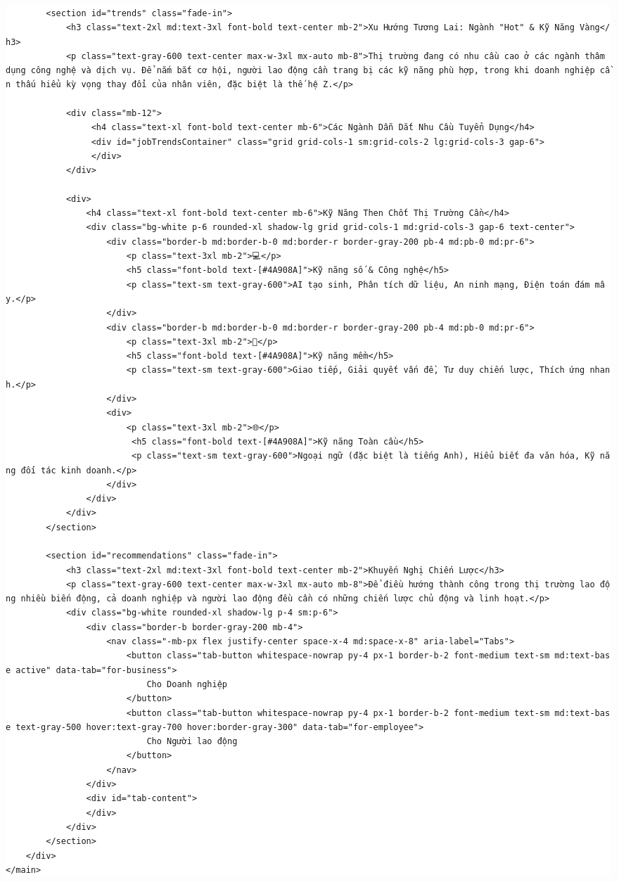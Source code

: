            <section id="trends" class="fade-in">
                <h3 class="text-2xl md:text-3xl font-bold text-center mb-2">Xu Hướng Tương Lai: Ngành "Hot" & Kỹ Năng Vàng</h3>
                <p class="text-gray-600 text-center max-w-3xl mx-auto mb-8">Thị trường đang có nhu cầu cao ở các ngành thâm dụng công nghệ và dịch vụ. Để nắm bắt cơ hội, người lao động cần trang bị các kỹ năng phù hợp, trong khi doanh nghiệp cần thấu hiểu kỳ vọng thay đổi của nhân viên, đặc biệt là thế hệ Z.</p>
                
                <div class="mb-12">
                     <h4 class="text-xl font-bold text-center mb-6">Các Ngành Dẫn Dắt Nhu Cầu Tuyển Dụng</h4>
                     <div id="jobTrendsContainer" class="grid grid-cols-1 sm:grid-cols-2 lg:grid-cols-3 gap-6">
                     </div>
                </div>

                <div>
                    <h4 class="text-xl font-bold text-center mb-6">Kỹ Năng Then Chốt Thị Trường Cần</h4>
                    <div class="bg-white p-6 rounded-xl shadow-lg grid grid-cols-1 md:grid-cols-3 gap-6 text-center">
                        <div class="border-b md:border-b-0 md:border-r border-gray-200 pb-4 md:pb-0 md:pr-6">
                            <p class="text-3xl mb-2">💻</p>
                            <h5 class="font-bold text-[#4A908A]">Kỹ năng số & Công nghệ</h5>
                            <p class="text-sm text-gray-600">AI tạo sinh, Phân tích dữ liệu, An ninh mạng, Điện toán đám mây.</p>
                        </div>
                        <div class="border-b md:border-b-0 md:border-r border-gray-200 pb-4 md:pb-0 md:pr-6">
                            <p class="text-3xl mb-2">🤝</p>
                            <h5 class="font-bold text-[#4A908A]">Kỹ năng mềm</h5>
                            <p class="text-sm text-gray-600">Giao tiếp, Giải quyết vấn đề, Tư duy chiến lược, Thích ứng nhanh.</p>
                        </div>
                        <div>
                            <p class="text-3xl mb-2">🌐</p>
                             <h5 class="font-bold text-[#4A908A]">Kỹ năng Toàn cầu</h5>
                             <p class="text-sm text-gray-600">Ngoại ngữ (đặc biệt là tiếng Anh), Hiểu biết đa văn hóa, Kỹ năng đối tác kinh doanh.</p>
                        </div>
                    </div>
                </div>
            </section>

            <section id="recommendations" class="fade-in">
                <h3 class="text-2xl md:text-3xl font-bold text-center mb-2">Khuyến Nghị Chiến Lược</h3>
                <p class="text-gray-600 text-center max-w-3xl mx-auto mb-8">Để điều hướng thành công trong thị trường lao động nhiều biến động, cả doanh nghiệp và người lao động đều cần có những chiến lược chủ động và linh hoạt.</p>
                <div class="bg-white rounded-xl shadow-lg p-4 sm:p-6">
                    <div class="border-b border-gray-200 mb-4">
                        <nav class="-mb-px flex justify-center space-x-4 md:space-x-8" aria-label="Tabs">
                            <button class="tab-button whitespace-nowrap py-4 px-1 border-b-2 font-medium text-sm md:text-base active" data-tab="for-business">
                                Cho Doanh nghiệp
                            </button>
                            <button class="tab-button whitespace-nowrap py-4 px-1 border-b-2 font-medium text-sm md:text-base text-gray-500 hover:text-gray-700 hover:border-gray-300" data-tab="for-employee">
                                Cho Người lao động
                            </button>
                        </nav>
                    </div>
                    <div id="tab-content">
                    </div>
                </div>
            </section>
        </div>
    </main>
